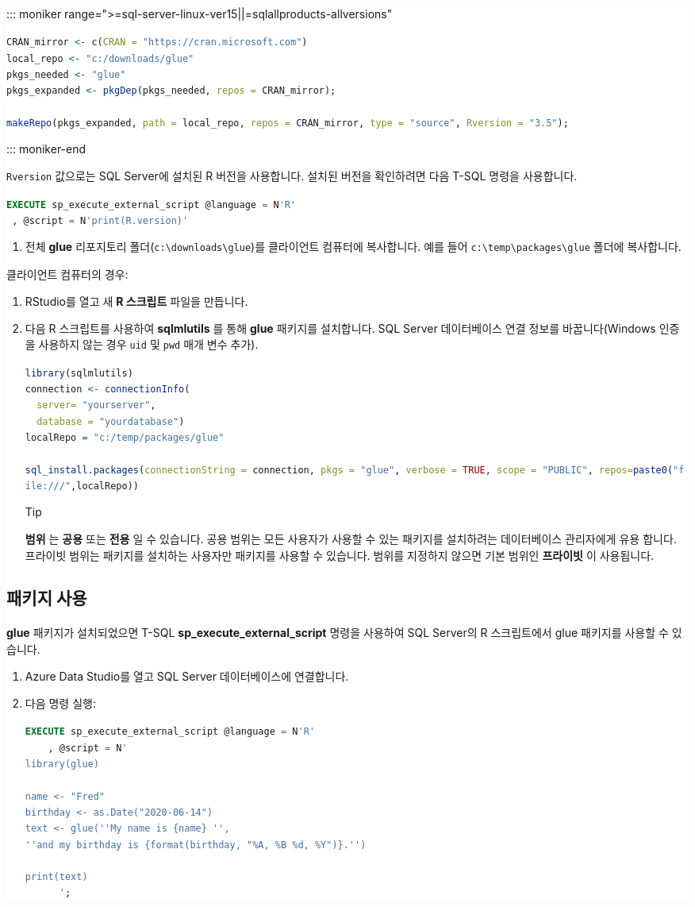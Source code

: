    ::: moniker range=">=sql-server-linux-ver15||=sqlallproducts-allversions"
   ```R
   CRAN_mirror <- c(CRAN = "https://cran.microsoft.com")
   local_repo <- "c:/downloads/glue"
   pkgs_needed <- "glue"
   pkgs_expanded <- pkgDep(pkgs_needed, repos = CRAN_mirror);

   makeRepo(pkgs_expanded, path = local_repo, repos = CRAN_mirror, type = "source", Rversion = "3.5");
   ```
   ::: moniker-end

   `Rversion` 값으로는 SQL Server에 설치된 R 버전을 사용합니다. 설치된 버전을 확인하려면 다음 T-SQL 명령을 사용합니다.

   ```sql
   EXECUTE sp_execute_external_script @language = N'R'
    , @script = N'print(R.version)'
   ```

1. 전체 **glue** 리포지토리 폴더(`c:\downloads\glue`)를 클라이언트 컴퓨터에 복사합니다. 예를 들어 `c:\temp\packages\glue` 폴더에 복사합니다.

클라이언트 컴퓨터의 경우:

1. RStudio를 열고 새 **R 스크립트** 파일을 만듭니다.

1. 다음 R 스크립트를 사용하여 **sqlmlutils** 를 통해 **glue** 패키지를 설치합니다. SQL Server 데이터베이스 연결 정보를 바꿉니다(Windows 인증을 사용하지 않는 경우 `uid` 및 `pwd` 매개 변수 추가).

   ```R
   library(sqlmlutils)
   connection <- connectionInfo(
     server= "yourserver",
     database = "yourdatabase")
   localRepo = "c:/temp/packages/glue"

   sql_install.packages(connectionString = connection, pkgs = "glue", verbose = TRUE, scope = "PUBLIC", repos=paste0("file:///",localRepo))
   ```

   > [!TIP]
   > **범위** 는 **공용** 또는 **전용** 일 수 있습니다. 공용 범위는 모든 사용자가 사용할 수 있는 패키지를 설치하려는 데이터베이스 관리자에게 유용 합니다. 프라이빗 범위는 패키지를 설치하는 사용자만 패키지를 사용할 수 있습니다. 범위를 지정하지 않으면 기본 범위인 **프라이빗** 이 사용됩니다.

## <a name="use-the-package"></a>패키지 사용

**glue** 패키지가 설치되었으면 T-SQL **sp_execute_external_script** 명령을 사용하여 SQL Server의 R 스크립트에서 glue 패키지를 사용할 수 있습니다.

1. Azure Data Studio를 열고 SQL Server 데이터베이스에 연결합니다.

1. 다음 명령 실행:

   ```sql
   EXECUTE sp_execute_external_script @language = N'R'
       , @script = N'
   library(glue)

   name <- "Fred"
   birthday <- as.Date("2020-06-14")
   text <- glue(''My name is {name} '',
   ''and my birthday is {format(birthday, "%A, %B %d, %Y")}.'')

   print(text)
         ';
   ```
